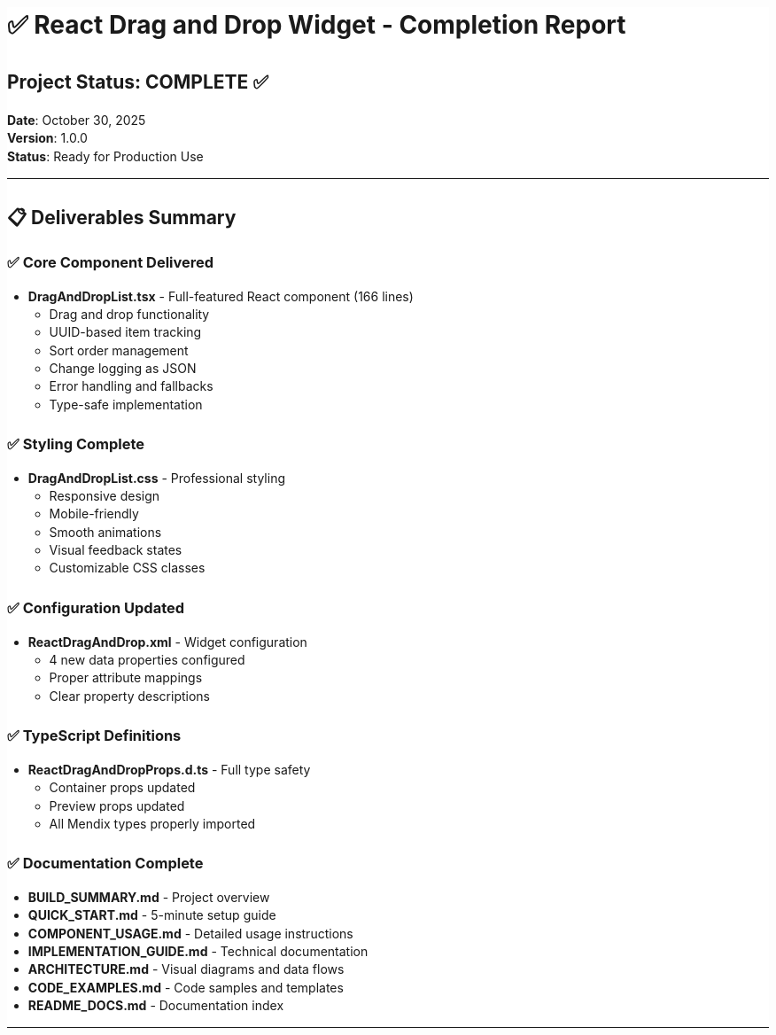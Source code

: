 # ✅ React Drag and Drop Widget - Completion Report

## Project Status: COMPLETE ✅

**Date**: October 30, 2025  
**Version**: 1.0.0  
**Status**: Ready for Production Use

---

## 📋 Deliverables Summary

### ✅ Core Component Delivered
- **DragAndDropList.tsx** - Full-featured React component (166 lines)
  - Drag and drop functionality
  - UUID-based item tracking
  - Sort order management
  - Change logging as JSON
  - Error handling and fallbacks
  - Type-safe implementation

### ✅ Styling Complete
- **DragAndDropList.css** - Professional styling
  - Responsive design
  - Mobile-friendly
  - Smooth animations
  - Visual feedback states
  - Customizable CSS classes

### ✅ Configuration Updated
- **ReactDragAndDrop.xml** - Widget configuration
  - 4 new data properties configured
  - Proper attribute mappings
  - Clear property descriptions

### ✅ TypeScript Definitions
- **ReactDragAndDropProps.d.ts** - Full type safety
  - Container props updated
  - Preview props updated
  - All Mendix types properly imported

### ✅ Documentation Complete
- **BUILD_SUMMARY.md** - Project overview
- **QUICK_START.md** - 5-minute setup guide
- **COMPONENT_USAGE.md** - Detailed usage instructions
- **IMPLEMENTATION_GUIDE.md** - Technical documentation
- **ARCHITECTURE.md** - Visual diagrams and data flows
- **CODE_EXAMPLES.md** - Code samples and templates
- **README_DOCS.md** - Documentation index

---